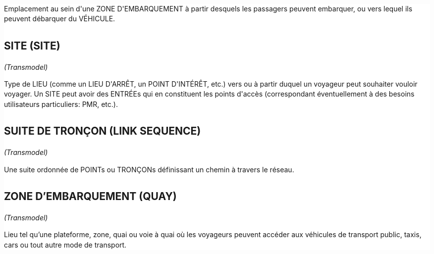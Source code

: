 </div>

<div class="Definition">

Emplacement au sein d'une ZONE D'EMBARQUEMENT à partir desquels les
passagers peuvent embarquer, ou vers lequel ils peuvent débarquer du
VÉHICULE.

</div>


## SITE (SITE)
<div class="Definition">

*(Transmodel)*

</div>

<div class="Definition">

Type de LIEU (comme un LIEU D'ARRÊT, un POINT D'INTÉRÊT, etc.) vers ou à
partir duquel un voyageur peut souhaiter vouloir voyager. Un SITE peut
avoir des ENTRÉEs qui en constituent les points d'accès (correspondant
éventuellement à des besoins utilisateurs particuliers: PMR, etc.).

</div>


## SUITE DE TRONÇON (LINK SEQUENCE)
<div class="Definition">

*(Transmodel)*

</div>

<div class="Definition">

Une suite ordonnée de POINTs ou TRONÇONs définissant un chemin à travers
le réseau.

</div>


## ZONE D’EMBARQUEMENT (QUAY)
<div class="Definition">

*(Transmodel)*

</div>

<div class="Definition">

Lieu tel qu’une plateforme, zone, quai ou voie à quai où les voyageurs
peuvent accéder aux véhicules de transport public, taxis, cars ou tout
autre mode de transport.

</div>

